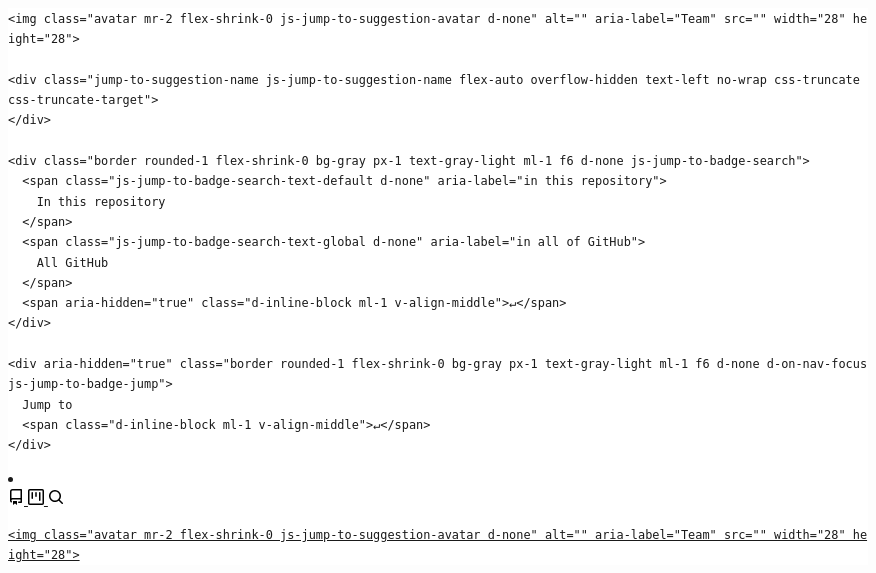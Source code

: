     <img class="avatar mr-2 flex-shrink-0 js-jump-to-suggestion-avatar d-none" alt="" aria-label="Team" src="" width="28" height="28">

    <div class="jump-to-suggestion-name js-jump-to-suggestion-name flex-auto overflow-hidden text-left no-wrap css-truncate css-truncate-target">
    </div>

    <div class="border rounded-1 flex-shrink-0 bg-gray px-1 text-gray-light ml-1 f6 d-none js-jump-to-badge-search">
      <span class="js-jump-to-badge-search-text-default d-none" aria-label="in this repository">
        In this repository
      </span>
      <span class="js-jump-to-badge-search-text-global d-none" aria-label="in all of GitHub">
        All GitHub
      </span>
      <span aria-hidden="true" class="d-inline-block ml-1 v-align-middle">↵</span>
    </div>

    <div aria-hidden="true" class="border rounded-1 flex-shrink-0 bg-gray px-1 text-gray-light ml-1 f6 d-none d-on-nav-focus js-jump-to-badge-jump">
      Jump to
      <span class="d-inline-block ml-1 v-align-middle">↵</span>
    </div>
  </a>
</li>

  

<li class="d-flex flex-justify-start flex-items-center p-0 f5 navigation-item js-navigation-item js-jump-to-global-search d-none" role="option">
  <a tabindex="-1" class="no-underline d-flex flex-auto flex-items-center jump-to-suggestions-path js-jump-to-suggestion-path js-navigation-open p-2" href="">
    <div class="jump-to-octicon js-jump-to-octicon flex-shrink-0 mr-2 text-center d-none">
      <svg height="16" width="16" class="octicon octicon-repo flex-shrink-0 js-jump-to-octicon-repo d-none" title="Repository" aria-label="Repository" viewBox="0 0 16 16" version="1.1" role="img"><path fill-rule="evenodd" d="M2 2.5A2.5 2.5 0 014.5 0h8.75a.75.75 0 01.75.75v12.5a.75.75 0 01-.75.75h-2.5a.75.75 0 110-1.5h1.75v-2h-8a1 1 0 00-.714 1.7.75.75 0 01-1.072 1.05A2.495 2.495 0 012 11.5v-9zm10.5-1V9h-8c-.356 0-.694.074-1 .208V2.5a1 1 0 011-1h8zM5 12.25v3.25a.25.25 0 00.4.2l1.45-1.087a.25.25 0 01.3 0L8.6 15.7a.25.25 0 00.4-.2v-3.25a.25.25 0 00-.25-.25h-3.5a.25.25 0 00-.25.25z"></path></svg>
      <svg height="16" width="16" class="octicon octicon-project flex-shrink-0 js-jump-to-octicon-project d-none" title="Project" aria-label="Project" viewBox="0 0 16 16" version="1.1" role="img"><path fill-rule="evenodd" d="M1.75 0A1.75 1.75 0 000 1.75v12.5C0 15.216.784 16 1.75 16h12.5A1.75 1.75 0 0016 14.25V1.75A1.75 1.75 0 0014.25 0H1.75zM1.5 1.75a.25.25 0 01.25-.25h12.5a.25.25 0 01.25.25v12.5a.25.25 0 01-.25.25H1.75a.25.25 0 01-.25-.25V1.75zM11.75 3a.75.75 0 00-.75.75v7.5a.75.75 0 001.5 0v-7.5a.75.75 0 00-.75-.75zm-8.25.75a.75.75 0 011.5 0v5.5a.75.75 0 01-1.5 0v-5.5zM8 3a.75.75 0 00-.75.75v3.5a.75.75 0 001.5 0v-3.5A.75.75 0 008 3z"></path></svg>
      <svg height="16" width="16" class="octicon octicon-search flex-shrink-0 js-jump-to-octicon-search d-none" title="Search" aria-label="Search" viewBox="0 0 16 16" version="1.1" role="img"><path fill-rule="evenodd" d="M11.5 7a4.499 4.499 0 11-8.998 0A4.499 4.499 0 0111.5 7zm-.82 4.74a6 6 0 111.06-1.06l3.04 3.04a.75.75 0 11-1.06 1.06l-3.04-3.04z"></path></svg>
    </div>

    <img class="avatar mr-2 flex-shrink-0 js-jump-to-suggestion-avatar d-none" alt="" aria-label="Team" src="" width="28" height="28">
